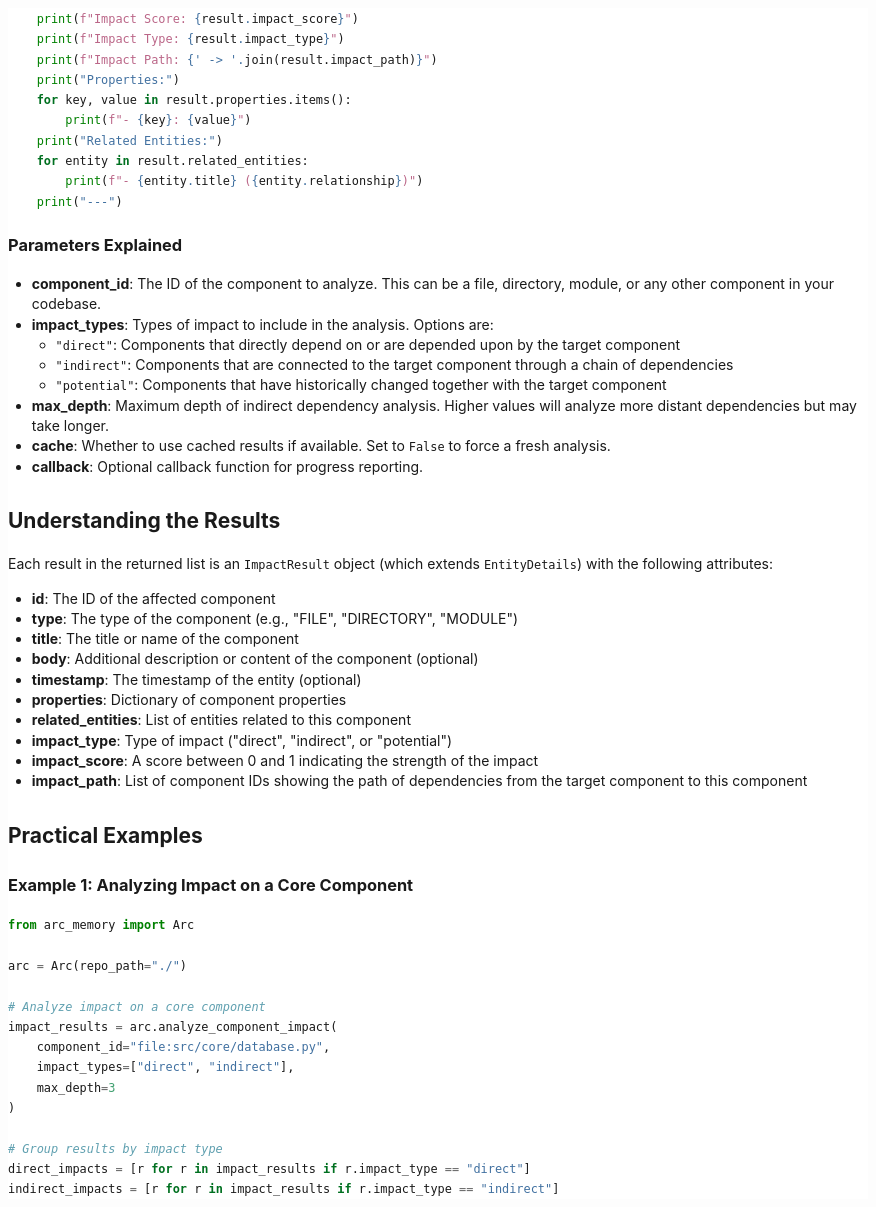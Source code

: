 ```python
    print(f"Impact Score: {result.impact_score}")
    print(f"Impact Type: {result.impact_type}")
    print(f"Impact Path: {' -> '.join(result.impact_path)}")
    print("Properties:")
    for key, value in result.properties.items():
        print(f"- {key}: {value}")
    print("Related Entities:")
    for entity in result.related_entities:
        print(f"- {entity.title} ({entity.relationship})")
    print("---")
```

### Parameters Explained

- **component_id**: The ID of the component to analyze. This can be a file, directory, module, or any other component in your codebase.
- **impact_types**: Types of impact to include in the analysis. Options are:
  - `"direct"`: Components that directly depend on or are depended upon by the target component
  - `"indirect"`: Components that are connected to the target component through a chain of dependencies
  - `"potential"`: Components that have historically changed together with the target component
- **max_depth**: Maximum depth of indirect dependency analysis. Higher values will analyze more distant dependencies but may take longer.
- **cache**: Whether to use cached results if available. Set to `False` to force a fresh analysis.
- **callback**: Optional callback function for progress reporting.

## Understanding the Results

Each result in the returned list is an `ImpactResult` object (which extends `EntityDetails`) with the following attributes:

- **id**: The ID of the affected component
- **type**: The type of the component (e.g., "FILE", "DIRECTORY", "MODULE")
- **title**: The title or name of the component
- **body**: Additional description or content of the component (optional)
- **timestamp**: The timestamp of the entity (optional)
- **properties**: Dictionary of component properties
- **related_entities**: List of entities related to this component
- **impact_type**: Type of impact ("direct", "indirect", or "potential")
- **impact_score**: A score between 0 and 1 indicating the strength of the impact
- **impact_path**: List of component IDs showing the path of dependencies from the target component to this component

## Practical Examples

### Example 1: Analyzing Impact on a Core Component

```python
from arc_memory import Arc

arc = Arc(repo_path="./")

# Analyze impact on a core component
impact_results = arc.analyze_component_impact(
    component_id="file:src/core/database.py",
    impact_types=["direct", "indirect"],
    max_depth=3
)

# Group results by impact type
direct_impacts = [r for r in impact_results if r.impact_type == "direct"]
indirect_impacts = [r for r in impact_results if r.impact_type == "indirect"]

```
